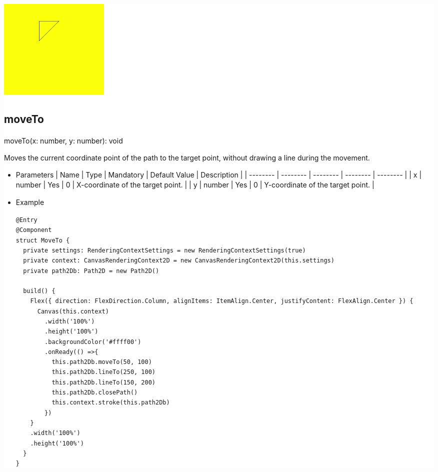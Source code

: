   ![en-us_image_0000001212218482](figures/en-us_image_0000001212218482.png)


## moveTo

moveTo(x: number, y: number): void

Moves the current coordinate point of the path to the target point, without drawing a line during the movement.

- Parameters
    | Name | Type | Mandatory | Default Value | Description |
  | -------- | -------- | -------- | -------- | -------- |
  | x | number | Yes | 0 | X-coordinate of the target point. |
  | y | number | Yes | 0 | Y-coordinate of the target point. |

- Example
  
  ```
  @Entry
  @Component
  struct MoveTo {
    private settings: RenderingContextSettings = new RenderingContextSettings(true)
    private context: CanvasRenderingContext2D = new CanvasRenderingContext2D(this.settings)
    private path2Db: Path2D = new Path2D()
  
    build() {
      Flex({ direction: FlexDirection.Column, alignItems: ItemAlign.Center, justifyContent: FlexAlign.Center }) {
        Canvas(this.context)
          .width('100%')
          .height('100%')
          .backgroundColor('#ffff00')
          .onReady(() =>{
            this.path2Db.moveTo(50, 100)
            this.path2Db.lineTo(250, 100)
            this.path2Db.lineTo(150, 200)
            this.path2Db.closePath()
            this.context.stroke(this.path2Db)
          })
      }
      .width('100%')
      .height('100%')
    }
  }
  ```
